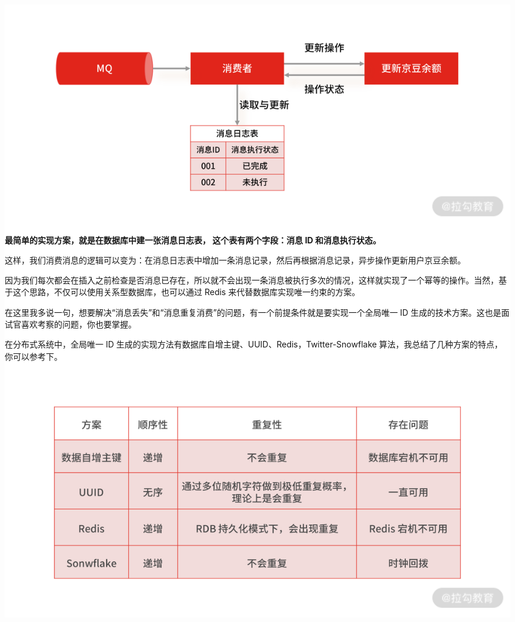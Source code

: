 ![3.png](%E4%B8%AD%E9%97%B4%E4%BB%B6%E5%B8%B8%E7%94%A8%E7%BB%84%E4%BB%B6%E7%9A%84%E5%8E%9F%E7%90%86%E4%B8%8E%E8%AE%BE%E8%AE%A1/CgpVE2AICsCAYHgNAAF3z8OC8eg779.png)

**最简单的实现方案，就是在数据库中建一张消息日志表， 这个表有两个字段：消息 ID 和消息执行状态。**

这样，我们消费消息的逻辑可以变为：在消息日志表中增加一条消息记录，然后再根据消息记录，异步操作更新用户京豆余额。

因为我们每次都会在插入之前检查是否消息已存在，所以就不会出现一条消息被执行多次的情况，这样就实现了一个幂等的操作。当然，基于这个思路，不仅可以使用关系型数据库，也可以通过 Redis 来代替数据库实现唯一约束的方案。

在这里我多说一句，想要解决“消息丢失”和“消息重复消费”的问题，有一个前提条件就是要实现一个全局唯一 ID 生成的技术方案。这也是面试官喜欢考察的问题，你也要掌握。

在分布式系统中，全局唯一 ID 生成的实现方法有数据库自增主键、UUID、Redis，Twitter-Snowflake 算法，我总结了几种方案的特点，你可以参考下。

![4.png](%E4%B8%AD%E9%97%B4%E4%BB%B6%E5%B8%B8%E7%94%A8%E7%BB%84%E4%BB%B6%E7%9A%84%E5%8E%9F%E7%90%86%E4%B8%8E%E8%AE%BE%E8%AE%A1/Ciqc1GAIDXuAZ2iUAAIGj0vJThg862.png)
